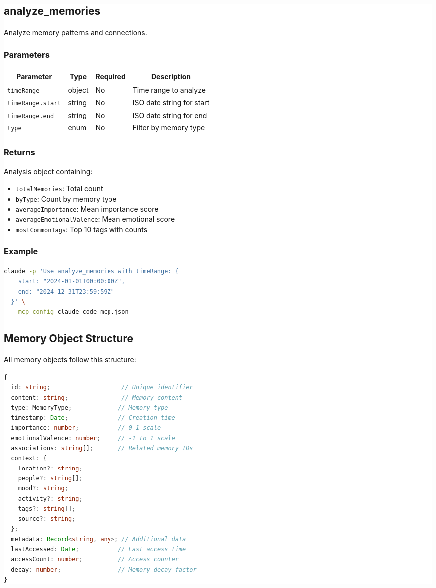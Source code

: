## analyze_memories

Analyze memory patterns and connections.

### Parameters

| Parameter | Type | Required | Description |
|-----------|------|----------|-------------|
| `timeRange` | object | No | Time range to analyze |
| `timeRange.start` | string | No | ISO date string for start |
| `timeRange.end` | string | No | ISO date string for end |
| `type` | enum | No | Filter by memory type |

### Returns

Analysis object containing:
- `totalMemories`: Total count
- `byType`: Count by memory type
- `averageImportance`: Mean importance score
- `averageEmotionalValence`: Mean emotional score
- `mostCommonTags`: Top 10 tags with counts

### Example

```bash
claude -p 'Use analyze_memories with timeRange: {
    start: "2024-01-01T00:00:00Z", 
    end: "2024-12-31T23:59:59Z"
  }' \
  --mcp-config claude-code-mcp.json
```

## Memory Object Structure

All memory objects follow this structure:

```typescript
{
  id: string;                    // Unique identifier
  content: string;               // Memory content
  type: MemoryType;             // Memory type
  timestamp: Date;              // Creation time
  importance: number;           // 0-1 scale
  emotionalValence: number;     // -1 to 1 scale
  associations: string[];       // Related memory IDs
  context: {
    location?: string;
    people?: string[];
    mood?: string;
    activity?: string;
    tags?: string[];
    source?: string;
  };
  metadata: Record<string, any>; // Additional data
  lastAccessed: Date;           // Last access time
  accessCount: number;          // Access counter
  decay: number;                // Memory decay factor
}
```
